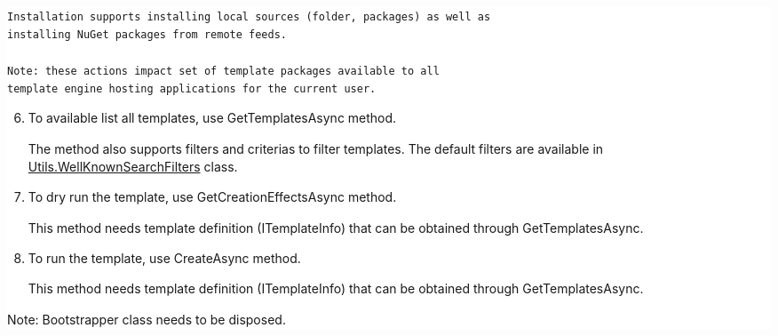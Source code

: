     Installation supports installing local sources (folder, packages) as well as
    installing NuGet packages from remote feeds.

    Note: these actions impact set of template packages available to all
    template engine hosting applications for the current user.

6.  To available list all templates, use GetTemplatesAsync method.

    The method also supports filters and criterias to filter templates. The
    default filters are available in
    [Utils.WellKnownSearchFilters](https://github.com/dotnet/templating/blob/main/src/Microsoft.TemplateEngine.Utils/WellKnownSearchFilters.cs)
    class.

7.  To dry run the template, use GetCreationEffectsAsync method.

    This method needs template definition (ITemplateInfo) that can be obtained
    through GetTemplatesAsync.

8.  To run the template, use CreateAsync method.

    This method needs template definition (ITemplateInfo) that can be obtained
    through GetTemplatesAsync.

Note: Bootstrapper class needs to be disposed.
